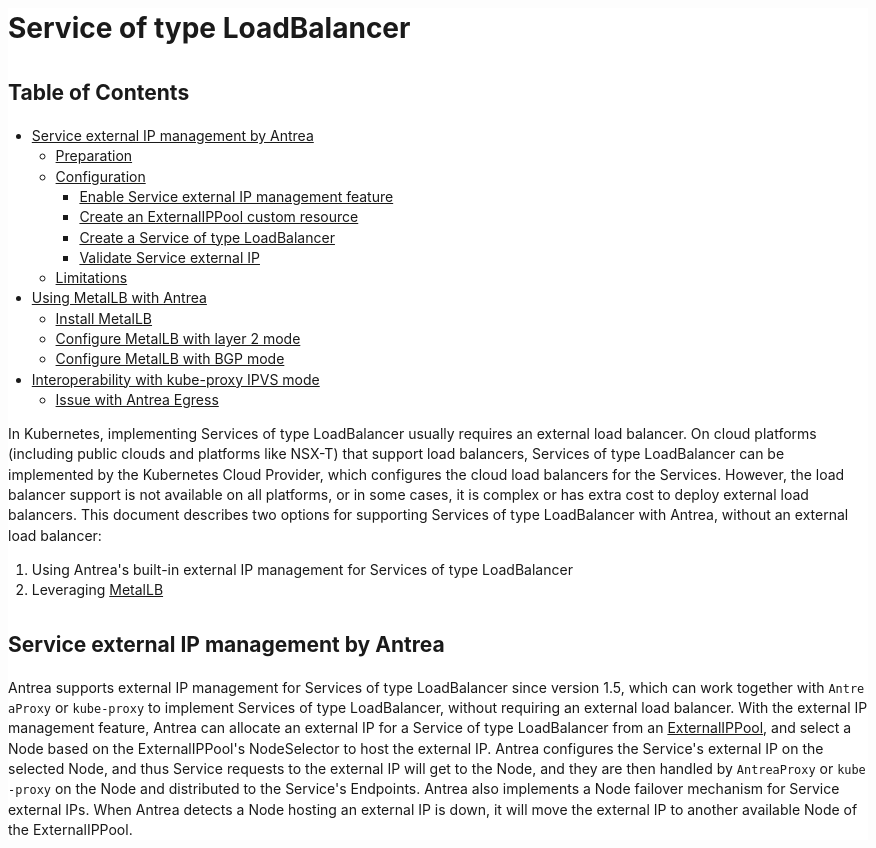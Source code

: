 # Service of type LoadBalancer

## Table of Contents


- [Service external IP management by Antrea](#service-external-ip-management-by-antrea)
  - [Preparation](#preparation)
  - [Configuration](#configuration)
    - [Enable Service external IP management feature](#enable-service-external-ip-management-feature)
    - [Create an ExternalIPPool custom resource](#create-an-externalippool-custom-resource)
    - [Create a Service of type LoadBalancer](#create-a-service-of-type-loadbalancer)
    - [Validate Service external IP](#validate-service-external-ip)
  - [Limitations](#limitations)
- [Using MetalLB with Antrea](#using-metallb-with-antrea)
  - [Install MetalLB](#install-metallb)
  - [Configure MetalLB with layer 2 mode](#configure-metallb-with-layer-2-mode)
  - [Configure MetalLB with BGP mode](#configure-metallb-with-bgp-mode)
- [Interoperability with kube-proxy IPVS mode](#interoperability-with-kube-proxy-ipvs-mode)
  - [Issue with Antrea Egress](#issue-with-antrea-egress)


In Kubernetes, implementing Services of type LoadBalancer usually requires
an external load balancer. On cloud platforms (including public clouds
and platforms like NSX-T) that support load balancers, Services of type
LoadBalancer can be implemented by the Kubernetes Cloud Provider, which
configures the cloud load balancers for the Services. However, the load
balancer support is not available on all platforms, or in some cases, it is
complex or has extra cost to deploy external load balancers. This document
describes two options for supporting Services of type LoadBalancer with Antrea,
without an external load balancer:

1. Using Antrea's built-in external IP management for Services of type
LoadBalancer
2. Leveraging [MetalLB](https://metallb.universe.tf)

## Service external IP management by Antrea

Antrea supports external IP management for Services of type LoadBalancer
since version 1.5, which can work together with `AntreaProxy` or
`kube-proxy` to implement Services of type LoadBalancer, without requiring an
external load balancer. With the external IP management feature, Antrea can
allocate an external IP for a Service of type LoadBalancer from an
[ExternalIPPool](egress.md#the-externalippool-resource), and select a Node
based on the ExternalIPPool's NodeSelector to host the external IP. Antrea
configures the Service's external IP on the selected Node, and thus Service
requests to the external IP will get to the Node, and they are then handled by
`AntreaProxy` or `kube-proxy` on the Node and distributed to the Service's
Endpoints. Antrea also implements a Node failover mechanism for Service
external IPs. When Antrea detects a Node hosting an external IP is down, it
will move the external IP to another available Node of the ExternalIPPool.
